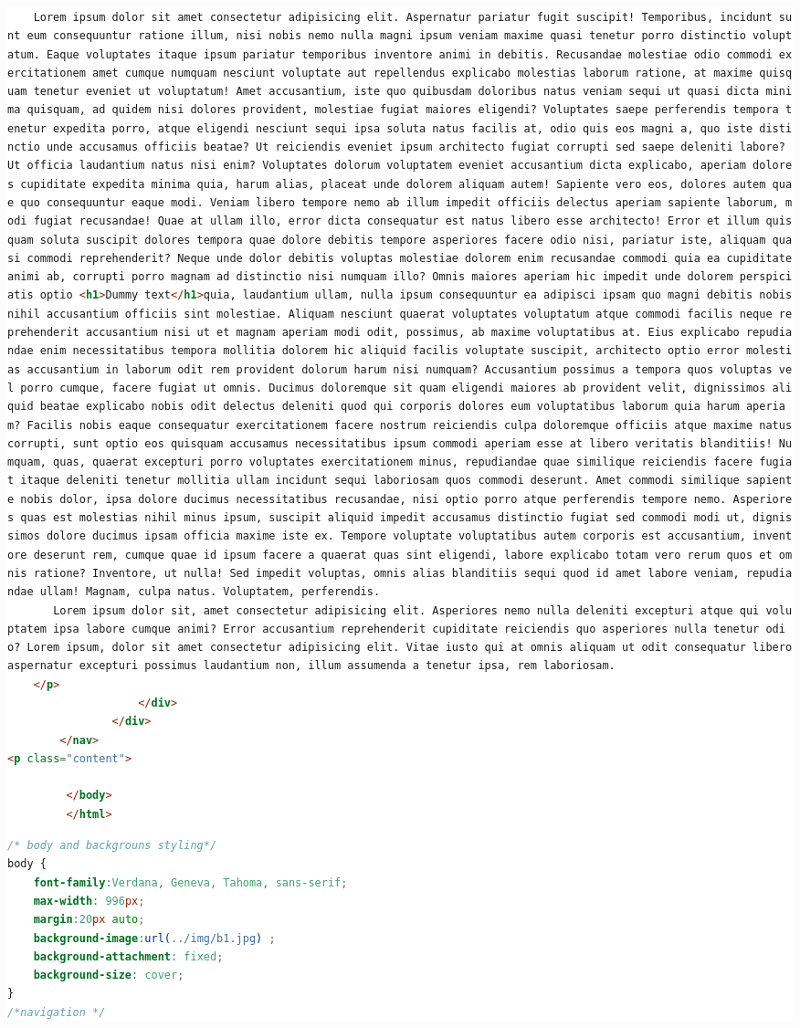``` html
    Lorem ipsum dolor sit amet consectetur adipisicing elit. Aspernatur pariatur fugit suscipit! Temporibus, incidunt sunt eum consequuntur ratione illum, nisi nobis nemo nulla magni ipsum veniam maxime quasi tenetur porro distinctio voluptatum. Eaque voluptates itaque ipsum pariatur temporibus inventore animi in debitis. Recusandae molestiae odio commodi exercitationem amet cumque numquam nesciunt voluptate aut repellendus explicabo molestias laborum ratione, at maxime quisquam tenetur eveniet ut voluptatum! Amet accusantium, iste quo quibusdam doloribus natus veniam sequi ut quasi dicta minima quisquam, ad quidem nisi dolores provident, molestiae fugiat maiores eligendi? Voluptates saepe perferendis tempora tenetur expedita porro, atque eligendi nesciunt sequi ipsa soluta natus facilis at, odio quis eos magni a, quo iste distinctio unde accusamus officiis beatae? Ut reiciendis eveniet ipsum architecto fugiat corrupti sed saepe deleniti labore? Ut officia laudantium natus nisi enim? Voluptates dolorum voluptatem eveniet accusantium dicta explicabo, aperiam dolores cupiditate expedita minima quia, harum alias, placeat unde dolorem aliquam autem! Sapiente vero eos, dolores autem quae quo consequuntur eaque modi. Veniam libero tempore nemo ab illum impedit officiis delectus aperiam sapiente laborum, modi fugiat recusandae! Quae at ullam illo, error dicta consequatur est natus libero esse architecto! Error et illum quisquam soluta suscipit dolores tempora quae dolore debitis tempore asperiores facere odio nisi, pariatur iste, aliquam quasi commodi reprehenderit? Neque unde dolor debitis voluptas molestiae dolorem enim recusandae commodi quia ea cupiditate animi ab, corrupti porro magnam ad distinctio nisi numquam illo? Omnis maiores aperiam hic impedit unde dolorem perspiciatis optio <h1>Dummy text</h1>quia, laudantium ullam, nulla ipsum consequuntur ea adipisci ipsam quo magni debitis nobis nihil accusantium officiis sint molestiae. Aliquam nesciunt quaerat voluptates voluptatum atque commodi facilis neque reprehenderit accusantium nisi ut et magnam aperiam modi odit, possimus, ab maxime voluptatibus at. Eius explicabo repudiandae enim necessitatibus tempora mollitia dolorem hic aliquid facilis voluptate suscipit, architecto optio error molestias accusantium in laborum odit rem provident dolorum harum nisi numquam? Accusantium possimus a tempora quos voluptas vel porro cumque, facere fugiat ut omnis. Ducimus doloremque sit quam eligendi maiores ab provident velit, dignissimos aliquid beatae explicabo nobis odit delectus deleniti quod qui corporis dolores eum voluptatibus laborum quia harum aperiam? Facilis nobis eaque consequatur exercitationem facere nostrum reiciendis culpa doloremque officiis atque maxime natus corrupti, sunt optio eos quisquam accusamus necessitatibus ipsum commodi aperiam esse at libero veritatis blanditiis! Numquam, quas, quaerat excepturi porro voluptates exercitationem minus, repudiandae quae similique reiciendis facere fugiat itaque deleniti tenetur mollitia ullam incidunt sequi laboriosam quos commodi deserunt. Amet commodi similique sapiente nobis dolor, ipsa dolore ducimus necessitatibus recusandae, nisi optio porro atque perferendis tempore nemo. Asperiores quas est molestias nihil minus ipsum, suscipit aliquid impedit accusamus distinctio fugiat sed commodi modi ut, dignissimos dolore ducimus ipsam officia maxime iste ex. Tempore voluptate voluptatibus autem corporis est accusantium, inventore deserunt rem, cumque quae id ipsum facere a quaerat quas sint eligendi, labore explicabo totam vero rerum quos et omnis ratione? Inventore, ut nulla! Sed impedit voluptas, omnis alias blanditiis sequi quod id amet labore veniam, repudiandae ullam! Magnam, culpa natus. Voluptatem, perferendis.
       Lorem ipsum dolor sit, amet consectetur adipisicing elit. Asperiores nemo nulla deleniti excepturi atque qui voluptatem ipsa labore cumque animi? Error accusantium reprehenderit cupiditate reiciendis quo asperiores nulla tenetur odio? Lorem ipsum, dolor sit amet consectetur adipisicing elit. Vitae iusto qui at omnis aliquam ut odit consequatur libero aspernatur excepturi possimus laudantium non, illum assumenda a tenetur ipsa, rem laboriosam.
    </p>
                    </div>
                </div>        
        </nav>
<p class="content">
    
         </body>
         </html> 
``` 
``` css
/* body and backgrouns styling*/
body {
    font-family:Verdana, Geneva, Tahoma, sans-serif;
    max-width: 996px;
    margin:20px auto;
    background-image:url(../img/b1.jpg) ;
    background-attachment: fixed;
    background-size: cover;
}
/*navigation */
```